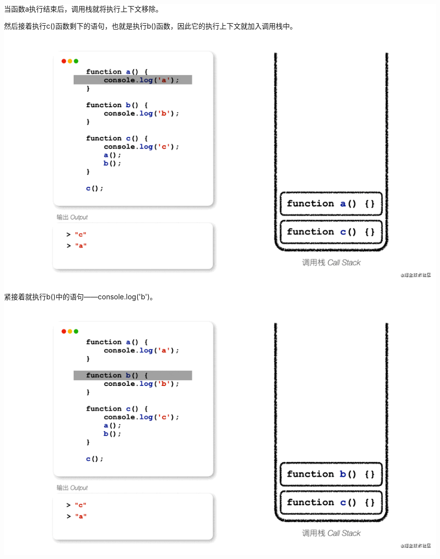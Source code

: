 当函数a执行结束后，调用栈就将执行上下文移除。

然后接着执行c()函数剩下的语句，也就是执行b()函数，因此它的执行上下文就加入调用栈中。

<img alt src="./img/007.gif" />

紧接着就执行b()中的语句——console.log('b')。

<img alt src="./img/008.gif" />

